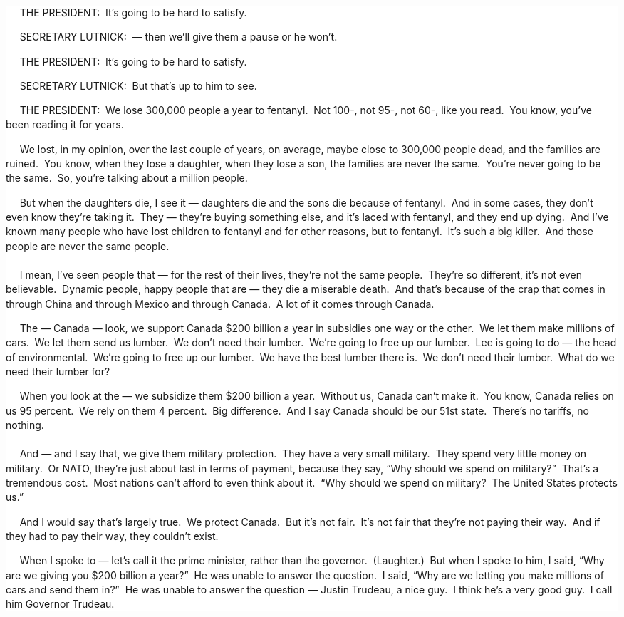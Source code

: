      THE PRESIDENT:  It’s going to be hard to satisfy.  
  
     SECRETARY LUTNICK:  — then we’ll give them a pause or he won’t.   
  
     THE PRESIDENT:  It’s going to be hard to satisfy.  
  
     SECRETARY LUTNICK:  But that’s up to him to see.  
  
     THE PRESIDENT:  We lose 300,000 people a year to fentanyl.  Not
100-, not 95-, not 60-, like you read.  You know, you’ve been reading it
for years.   
  
     We lost, in my opinion, over the last couple of years, on average,
maybe close to 300,000 people dead, and the families are ruined.  You
know, when they lose a daughter, when they lose a son, the families are
never the same.  You’re never going to be the same.  So, you’re talking
about a million people.   
  
     But when the daughters die, I see it — daughters die and the sons
die because of fentanyl.  And in some cases, they don’t even know
they’re taking it.  They — they’re buying something else, and it’s laced
with fentanyl, and they end up dying.  And I’ve known many people who
have lost children to fentanyl and for other reasons, but to fentanyl. 
It’s such a big killer.  And those people are never the same people.   
      
     I mean, I’ve seen people that — for the rest of their lives,
they’re not the same people.  They’re so different, it’s not even
believable.  Dynamic people, happy people that are — they die a
miserable death.  And that’s because of the crap that comes in through
China and through Mexico and through Canada.  A lot of it comes through
Canada.   
  
     The — Canada — look, we support Canada $200 billion a year in
subsidies one way or the other.  We let them make millions of cars.  We
let them send us lumber.  We don’t need their lumber.  We’re going to
free up our lumber.  Lee is going to do — the head of environmental. 
We’re going to free up our lumber.  We have the best lumber there is. 
We don’t need their lumber.  What do we need their lumber for?

  
     When you look at the — we subsidize them $200 billion a year. 
Without us, Canada can’t make it.  You know, Canada relies on us 95
percent.  We rely on them 4 percent.  Big difference.  And I say Canada
should be our 51st state.  There’s no tariffs, no nothing.   
      
     And — and I say that, we give them military protection.  They have
a very small military.  They spend very little money on military.  Or
NATO, they’re just about last in terms of payment, because they say,
“Why should we spend on military?”  That’s a tremendous cost.  Most
nations can’t afford to even think about it.  “Why should we spend on
military?  The United States protects us.”   
  
     And I would say that’s largely true.  We protect Canada.  But it’s
not fair.  It’s not fair that they’re not paying their way.  And if they
had to pay their way, they couldn’t exist.   
  
     When I spoke to — let’s call it the prime minister, rather than the
governor.  (Laughter.)  But when I spoke to him, I said, “Why are we
giving you $200 billion a year?”  He was unable to answer the question. 
I said, “Why are we letting you make millions of cars and send them
in?”  He was unable to answer the question — Justin Trudeau, a nice
guy.  I think he’s a very good guy.  I call him Governor Trudeau.   
  
